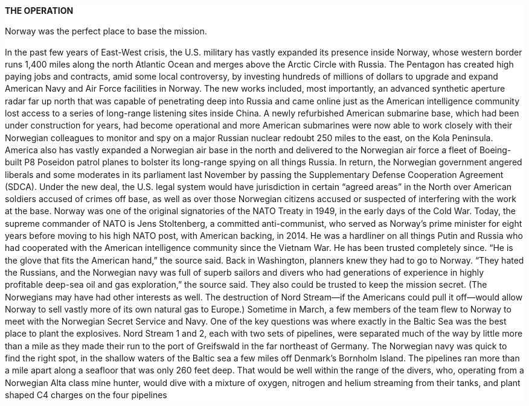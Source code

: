 **THE OPERATION**

Norway was the perfect place to base the mission.

In the past few years of East-West crisis, the U.S. military has vastly expanded its presence inside Norway, whose
western border runs 1,400 miles along the north Atlantic Ocean and merges above the Arctic Circle with Russia. The
Pentagon has created high paying jobs and contracts, amid some local controversy, by investing hundreds of millions
of dollars to upgrade and expand American Navy and Air Force facilities in Norway. The new works included, most
importantly, an advanced synthetic aperture radar far up north that was capable of penetrating deep into Russia and
came online just as the American intelligence community lost access to a series of long-range listening sites inside
China.
A newly refurbished American submarine base, which had been under construction for years, had become operational
and more American submarines were now able to work closely with their Norwegian colleagues to monitor and spy
on a major Russian nuclear redoubt 250 miles to the east, on the Kola Peninsula. America also has vastly expanded a
Norwegian air base in the north and delivered to the Norwegian air force a fleet of Boeing-built P8 Poseidon patrol
planes to bolster its long-range spying on all things Russia.
In return, the Norwegian government angered liberals and some moderates in its parliament last November by passing the Supplementary Defense Cooperation Agreement (SDCA). Under the new deal, the U.S. legal system would have
jurisdiction in certain “agreed areas” in the North over American soldiers accused of crimes off base, as well as over
those Norwegian citizens accused or suspected of interfering with the work at the base.
Norway was one of the original signatories of the NATO Treaty in 1949, in the early days of the Cold War. Today, the
supreme commander of NATO is Jens Stoltenberg, a committed anti-communist, who served as Norway’s prime minister for eight years before moving to his high NATO post, with American backing, in 2014. He was a hardliner on all
things Putin and Russia who had cooperated with the American intelligence community since the Vietnam War. He
has been trusted completely since. “He is the glove that fits the American hand,” the source said.
Back in Washington, planners knew they had to go to Norway. “They hated the Russians, and the Norwegian navy was
full of superb sailors and divers who had generations of experience in highly profitable deep-sea oil and gas exploration,” the source said. They also could be trusted to keep the mission secret. (The Norwegians may have had other
interests as well. The destruction of Nord Stream—if the Americans could pull it off—would allow Norway to sell
vastly more of its own natural gas to Europe.)
Sometime in March, a few members of the team flew to Norway to meet with the Norwegian Secret Service and Navy.
One of the key questions was where exactly in the Baltic Sea was the best place to plant the explosives. Nord Stream
1 and 2, each with two sets of pipelines, were separated much of the way by little more than a mile as they made their
run to the port of Greifswald in the far northeast of Germany.
The Norwegian navy was quick to find the right spot, in the shallow waters of the Baltic sea a few miles off Denmark’s
Bornholm Island. The pipelines ran more than a mile apart along a seafloor that was only 260 feet deep. That would
be well within the range of the divers, who, operating from a Norwegian Alta class mine hunter, would dive with a
mixture of oxygen, nitrogen and helium streaming from their tanks, and plant shaped C4 charges on the four pipelines